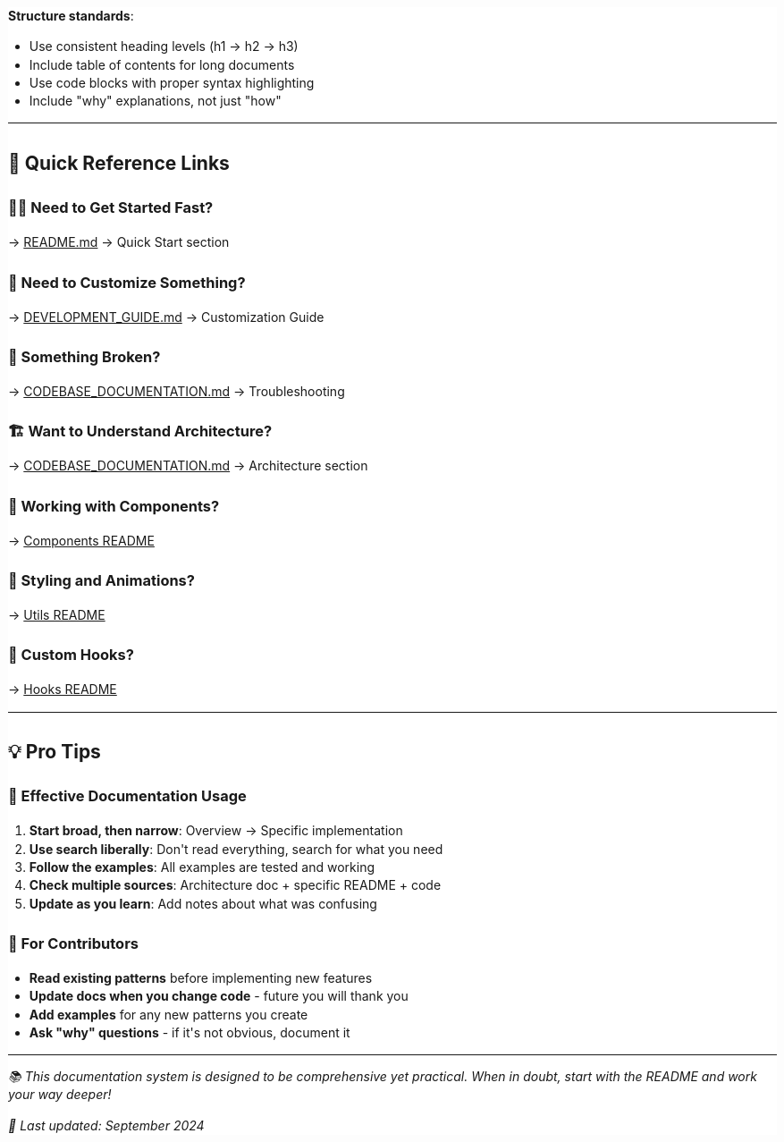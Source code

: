 **Structure standards**:
- Use consistent heading levels (h1 → h2 → h3)
- Include table of contents for long documents  
- Use code blocks with proper syntax highlighting
- Include "why" explanations, not just "how"

---

## 🎯 Quick Reference Links

### 🏃‍♂️ Need to Get Started Fast?
→ [README.md](../README.md) → Quick Start section

### 🔧 Need to Customize Something?
→ [DEVELOPMENT_GUIDE.md](./DEVELOPMENT_GUIDE.md) → Customization Guide

### 🐛 Something Broken?
→ [CODEBASE_DOCUMENTATION.md](./CODEBASE_DOCUMENTATION.md) → Troubleshooting

### 🏗️ Want to Understand Architecture?
→ [CODEBASE_DOCUMENTATION.md](./CODEBASE_DOCUMENTATION.md) → Architecture section

### 🧩 Working with Components?
→ [Components README](./components/README.md)

### 🎨 Styling and Animations?
→ [Utils README](./utils/README.md)

### 🎣 Custom Hooks?
→ [Hooks README](./hooks/README.md)

---

## 💡 Pro Tips

### 🎯 Effective Documentation Usage

1. **Start broad, then narrow**: Overview → Specific implementation
2. **Use search liberally**: Don't read everything, search for what you need  
3. **Follow the examples**: All examples are tested and working
4. **Check multiple sources**: Architecture doc + specific README + code
5. **Update as you learn**: Add notes about what was confusing

### 🔧 For Contributors

- **Read existing patterns** before implementing new features
- **Update docs when you change code** - future you will thank you
- **Add examples** for any new patterns you create
- **Ask "why" questions** - if it's not obvious, document it

---

*📚 This documentation system is designed to be comprehensive yet practical. When in doubt, start with the README and work your way deeper!*

*🔧 Last updated: September 2024*